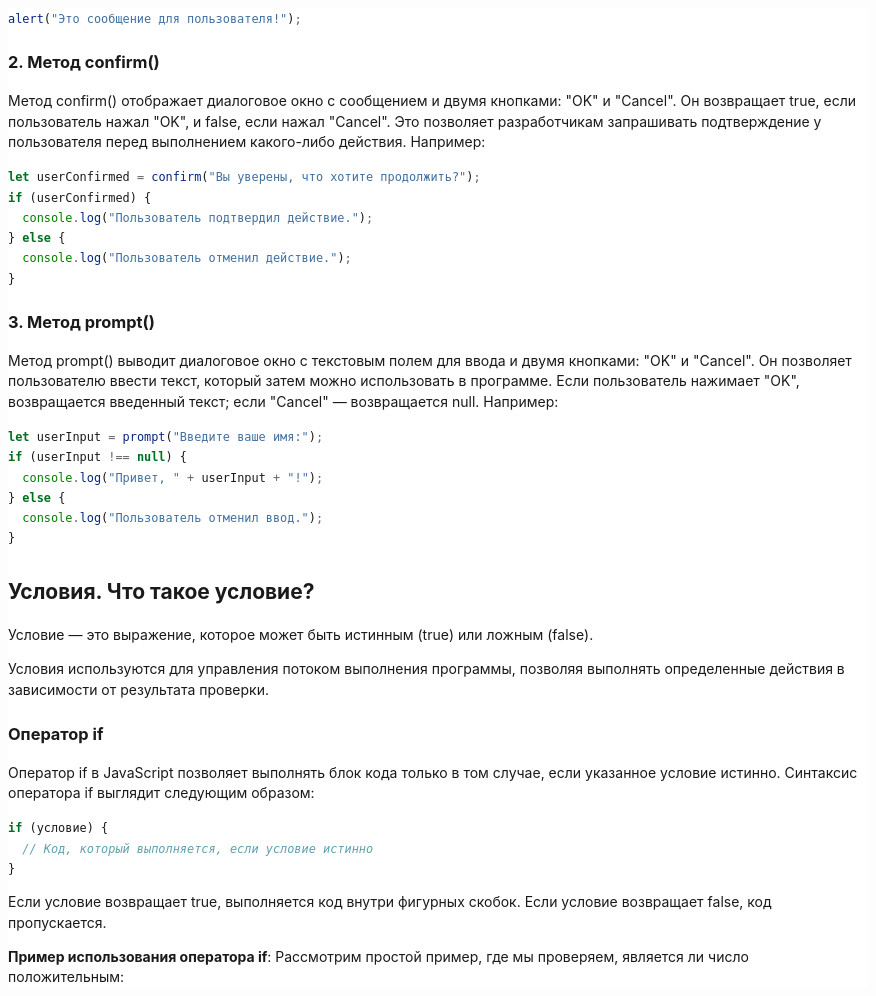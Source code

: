 ```javascript
alert("Это сообщение для пользователя!");
```

### 2. Метод confirm()

Метод confirm() отображает диалоговое окно с сообщением и двумя кнопками: "OK" и "Cancel". Он возвращает true, если пользователь нажал "OK", и false, если нажал "Cancel". Это позволяет разработчикам запрашивать подтверждение у пользователя перед выполнением какого-либо действия. Например:

```javascript
let userConfirmed = confirm("Вы уверены, что хотите продолжить?");
if (userConfirmed) {
  console.log("Пользователь подтвердил действие.");
} else {
  console.log("Пользователь отменил действие.");
}
```

### 3. Метод prompt()

Метод prompt() выводит диалоговое окно с текстовым полем для ввода и двумя кнопками: "OK" и "Cancel". Он позволяет пользователю ввести текст, который затем можно использовать в программе. Если пользователь нажимает "OK", возвращается введенный текст; если "Cancel" — возвращается null. Например:

```javascript
let userInput = prompt("Введите ваше имя:");
if (userInput !== null) {
  console.log("Привет, " + userInput + "!");
} else {
  console.log("Пользователь отменил ввод.");
}
```

## Условия. Что такое условие?

Условие — это выражение, которое может быть истинным (true) или ложным (false).

Условия используются для управления потоком выполнения программы, позволяя выполнять определенные действия в зависимости от результата проверки.

### Оператор if

Оператор if в JavaScript позволяет выполнять блок кода только в том случае, если указанное условие истинно. Синтаксис оператора if выглядит следующим образом:

```javascript
if (условие) {
  // Код, который выполняется, если условие истинно
}
```

Если условие возвращает true, выполняется код внутри фигурных скобок. Если условие возвращает false, код пропускается.

**Пример использования оператора if**:
Рассмотрим простой пример, где мы проверяем, является ли число положительным:
